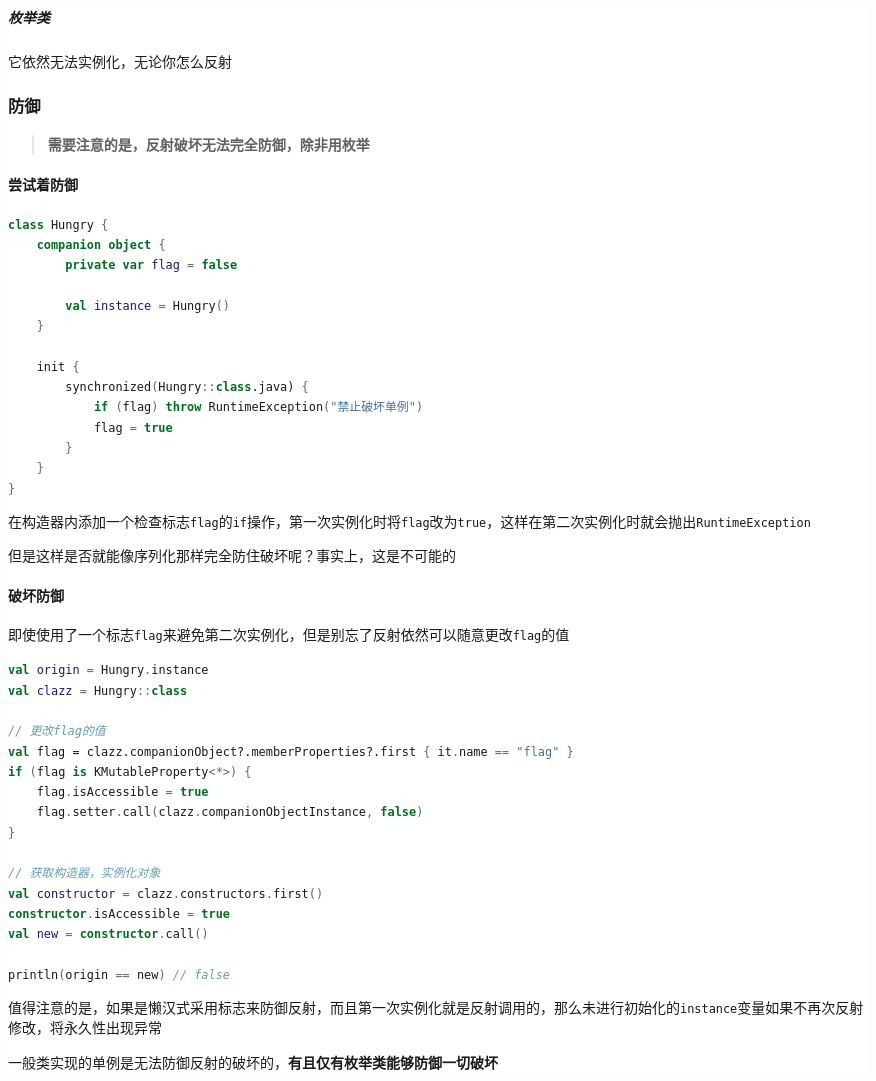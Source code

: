 
##### 枚举类

它依然无法实例化，无论你怎么反射



### 防御

>  **需要注意的是，反射破坏无法完全防御，除非用枚举**

#### 尝试着防御

```kotlin
class Hungry {
    companion object {
        private var flag = false

        val instance = Hungry()
    }

    init {
        synchronized(Hungry::class.java) {
            if (flag) throw RuntimeException("禁止破坏单例")
            flag = true
        }
    }
}
```

在构造器内添加一个检查标志`flag`的`if`操作，第一次实例化时将`flag`改为`true`，这样在第二次实例化时就会抛出`RuntimeException`

但是这样是否就能像序列化那样完全防住破坏呢？事实上，这是不可能的



#### 破坏防御

即使使用了一个标志`flag`来避免第二次实例化，但是别忘了反射依然可以随意更改`flag`的值

```kotlin
val origin = Hungry.instance
val clazz = Hungry::class

// 更改flag的值
val flag = clazz.companionObject?.memberProperties?.first { it.name == "flag" }
if (flag is KMutableProperty<*>) {
    flag.isAccessible = true
    flag.setter.call(clazz.companionObjectInstance, false)
}

// 获取构造器，实例化对象
val constructor = clazz.constructors.first()
constructor.isAccessible = true
val new = constructor.call()

println(origin == new) // false
```



值得注意的是，如果是懒汉式采用标志来防御反射，而且第一次实例化就是反射调用的，那么未进行初始化的`instance`变量如果不再次反射修改，将永久性出现异常

一般类实现的单例是无法防御反射的破坏的，**有且仅有枚举类能够防御一切破坏**

